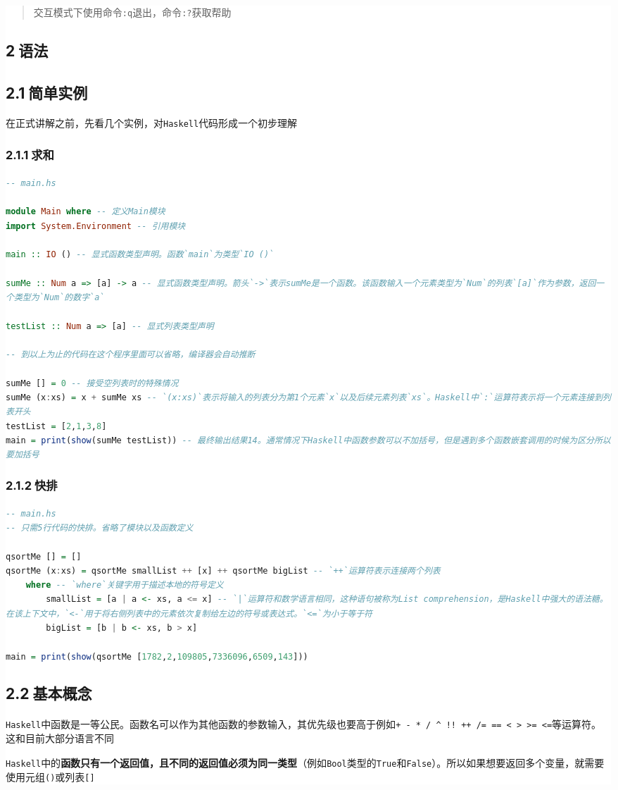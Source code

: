 > 交互模式下使用命令`:q`退出，命令`:?`获取帮助

## 2 语法

## 2.1 简单实例

在正式讲解之前，先看几个实例，对`Haskell`代码形成一个初步理解

### 2.1.1 求和

```haskell
-- main.hs
 
module Main where -- 定义Main模块
import System.Environment -- 引用模块

main :: IO () -- 显式函数类型声明。函数`main`为类型`IO ()`

sumMe :: Num a => [a] -> a -- 显式函数类型声明。箭头`->`表示sumMe是一个函数。该函数输入一个元素类型为`Num`的列表`[a]`作为参数，返回一个类型为`Num`的数字`a`

testList :: Num a => [a] -- 显式列表类型声明

-- 到以上为止的代码在这个程序里面可以省略，编译器会自动推断

sumMe [] = 0 -- 接受空列表时的特殊情况
sumMe (x:xs) = x + sumMe xs -- `(x:xs)`表示将输入的列表分为第1个元素`x`以及后续元素列表`xs`。Haskell中`:`运算符表示将一个元素连接到列表开头
testList = [2,1,3,8]
main = print(show(sumMe testList)) -- 最终输出结果14。通常情况下Haskell中函数参数可以不加括号，但是遇到多个函数嵌套调用的时候为区分所以要加括号
```

### 2.1.2 快排

```haskell
-- main.hs
-- 只需5行代码的快排。省略了模块以及函数定义

qsortMe [] = []
qsortMe (x:xs) = qsortMe smallList ++ [x] ++ qsortMe bigList -- `++`运算符表示连接两个列表
    where -- `where`关键字用于描述本地的符号定义
        smallList = [a | a <- xs, a <= x] -- `|`运算符和数学语言相同，这种语句被称为List comprehension，是Haskell中强大的语法糖。在该上下文中，`<-`用于将右侧列表中的元素依次复制给左边的符号或表达式。`<=`为小于等于符
        bigList = [b | b <- xs, b > x]

main = print(show(qsortMe [1782,2,109805,7336096,6509,143]))
```

## 2.2 基本概念

`Haskell`中函数是一等公民。函数名可以作为其他函数的参数输入，其优先级也要高于例如`+ - * / ^ !! ++ /= == < > >= <=`等运算符。这和目前大部分语言不同

`Haskell`中的**函数只有一个返回值，且不同的返回值必须为同一类型**（例如`Bool`类型的`True`和`False`）。所以如果想要返回多个变量，就需要使用元组`()`或列表`[]`
